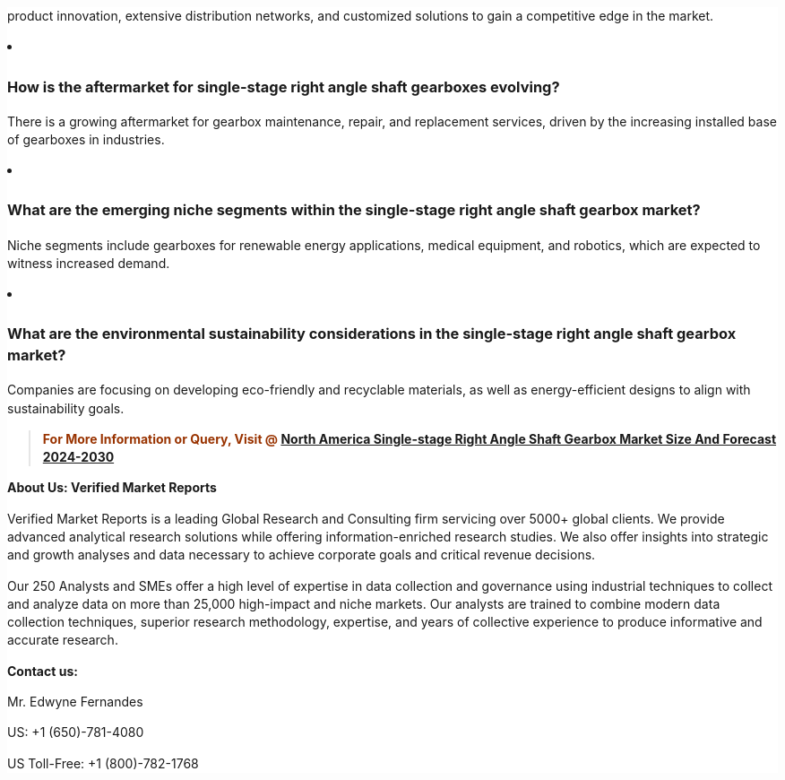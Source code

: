 product innovation, extensive distribution networks, and customized solutions to gain a competitive edge in the market.</p>  </li>  <li>    <h3>How is the aftermarket for single-stage right angle shaft gearboxes evolving?</div><div></h3>    <p>There is a growing aftermarket for gearbox maintenance, repair, and replacement services, driven by the increasing installed base of gearboxes in industries.</p>  </li>  <li>    <h3>What are the emerging niche segments within the single-stage right angle shaft gearbox market?</div><div></h3>    <p>Niche segments include gearboxes for renewable energy applications, medical equipment, and robotics, which are expected to witness increased demand.</p>  </li>  <li>    <h3>What are the environmental sustainability considerations in the single-stage right angle shaft gearbox market?</div><div></h3>    <p>Companies are focusing on developing eco-friendly and recyclable materials, as well as energy-efficient designs to align with sustainability goals.</p>  </li></ol></body></html></p><blockquote><p><span style="color: #993300;"><strong>For More Information or Query, Visit @ <a href="https://www.verifiedmarketreports.com/product/single-stage-right-angle-shaft-gearbox-market/">North America Single-stage Right Angle Shaft Gearbox Market Size And Forecast 2024-2030</a></strong></span></p></blockquote><p><strong>About Us: Verified Market Reports</strong></p><p>Verified Market Reports is a leading Global Research and Consulting firm servicing over 5000+ global clients. We provide advanced analytical research solutions while offering information-enriched research studies. We also offer insights into strategic and growth analyses and data necessary to achieve corporate goals and critical revenue decisions.</p><p>Our 250 Analysts and SMEs offer a high level of expertise in data collection and governance using industrial techniques to collect and analyze data on more than 25,000 high-impact and niche markets. Our analysts are trained to combine modern data collection techniques, superior research methodology, expertise, and years of collective experience to produce informative and accurate research.</p><p><strong>Contact us:</strong></p><p>Mr. Edwyne Fernandes</p><p>US: +1 (650)-781-4080</p><p>US Toll-Free: +1 (800)-782-1768</p>
 

